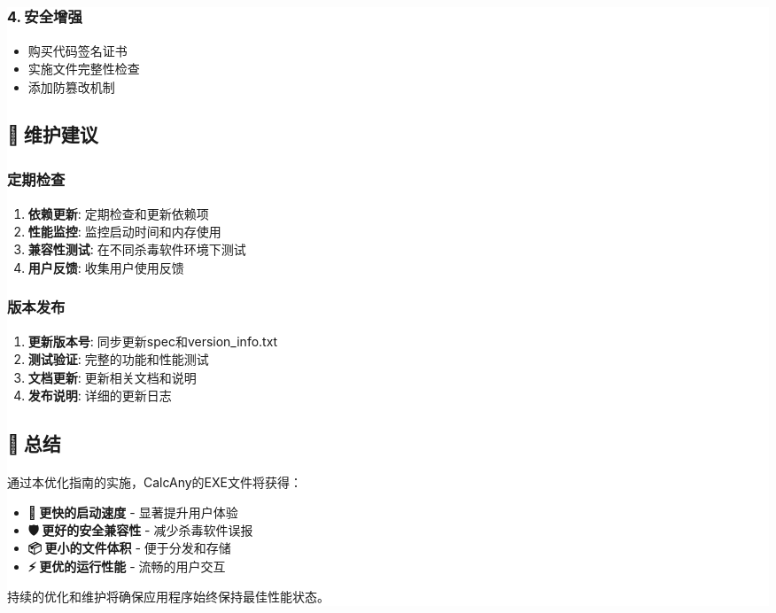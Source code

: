 ### 4. 安全增强
- 购买代码签名证书
- 实施文件完整性检查
- 添加防篡改机制

## 📝 维护建议

### 定期检查
1. **依赖更新**: 定期检查和更新依赖项
2. **性能监控**: 监控启动时间和内存使用
3. **兼容性测试**: 在不同杀毒软件环境下测试
4. **用户反馈**: 收集用户使用反馈

### 版本发布
1. **更新版本号**: 同步更新spec和version_info.txt
2. **测试验证**: 完整的功能和性能测试
3. **文档更新**: 更新相关文档和说明
4. **发布说明**: 详细的更新日志

## 🎉 总结

通过本优化指南的实施，CalcAny的EXE文件将获得：

- **🚀 更快的启动速度** - 显著提升用户体验
- **🛡️ 更好的安全兼容性** - 减少杀毒软件误报
- **📦 更小的文件体积** - 便于分发和存储
- **⚡ 更优的运行性能** - 流畅的用户交互

持续的优化和维护将确保应用程序始终保持最佳性能状态。
